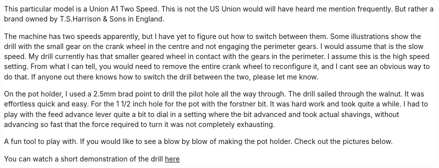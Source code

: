 This particular model is a Union A1 Two Speed. This is not the US Union would will have heard me mention frequently. But rather a brand owned by T.S.Harrison & Sons in England.

The machine has two speeds apparently, but I have yet to figure out how to switch between them. Some illustrations show the drill with the small gear on the crank wheel in the centre and not engaging the perimeter gears. I would assume that is the slow speed. My drill currently has that smaller geared wheel in contact with the gears in the perimeter. I assume this is the high speed setting. From what I can tell, you would need to remove the entire crank wheel to reconfigure it, and I cant see an obvious way to do that. If anyone out there knows how to switch the drill between the two, please let me know.

On the pot holder, I used a 2.5mm brad point to drill the pilot hole all the way through. The drill sailed through the walnut. It was effortless quick and easy. For the 1 1/2 inch hole for the pot with the forstner bit. It was hard work and took quite a while. I had to play with the feed advance lever quite a bit to dial in a setting where the bit advanced and took actual shavings, without advancing so fast that the force required to turn it was not completely exhausting.

A fun tool to play with. If you would like to see a blow by blow of making the pot holder. Check out the pictures below.

You can watch a short demonstration of the drill [here](https://youtu.be/yk6dwod7Flc)
